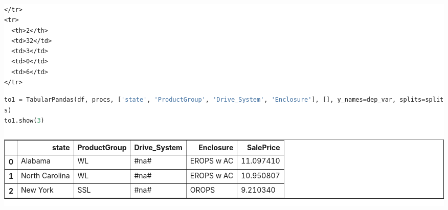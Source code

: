     </tr>
    <tr>
      <th>2</th>
      <td>32</td>
      <td>3</td>
      <td>0</td>
      <td>6</td>
    </tr>
  </tbody>
</table>
</div>

```python
to1 = TabularPandas(df, procs, ['state', 'ProductGroup', 'Drive_System', 'Enclosure'], [], y_names=dep_var, splits=splits)
to1.show(3)
```
<div style="overflow-x:auto;">
<table border="1" class="dataframe">
  <thead>
    <tr style="text-align: right;">
      <th></th>
      <th>state</th>
      <th>ProductGroup</th>
      <th>Drive_System</th>
      <th>Enclosure</th>
      <th>SalePrice</th>
    </tr>
  </thead>
  <tbody>
    <tr>
      <th>0</th>
      <td>Alabama</td>
      <td>WL</td>
      <td>#na#</td>
      <td>EROPS w AC</td>
      <td>11.097410</td>
    </tr>
    <tr>
      <th>1</th>
      <td>North Carolina</td>
      <td>WL</td>
      <td>#na#</td>
      <td>EROPS w AC</td>
      <td>10.950807</td>
    </tr>
    <tr>
      <th>2</th>
      <td>New York</td>
      <td>SSL</td>
      <td>#na#</td>
      <td>OROPS</td>
      <td>9.210340</td>
    </tr>
  </tbody>
</table>
</div>
